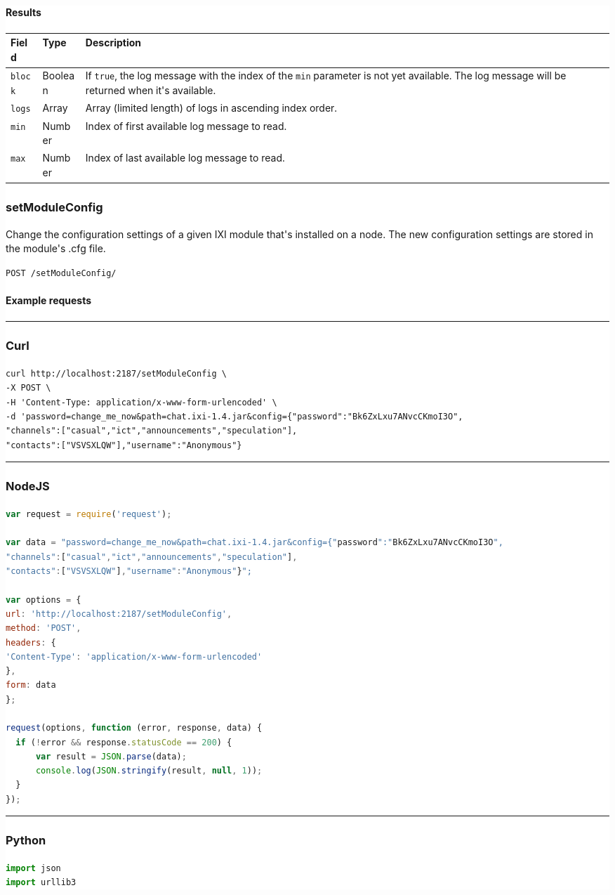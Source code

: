 #### Results

|**Field**|**Type**|**Description**|
|:-----|:-----|:-----|
|`block`|Boolean|If `true`, the log message with the index of the `min` parameter is not yet available. The log message will be returned when it's available.|
|`logs`|Array|Array (limited length) of logs in ascending index order.|
|`min`|Number|Index of first available log message to read.|
|`max`|Number|Index of last available log message to read.|
### setModuleConfig

Change the configuration settings of a given IXI module that's installed on a node. The new configuration settings are stored in the module's .cfg file.

```
POST /setModuleConfig/
```

#### Example requests

--------------------
### Curl
```curl
curl http://localhost:2187/setModuleConfig \
-X POST \
-H 'Content-Type: application/x-www-form-urlencoded' \
-d 'password=change_me_now&path=chat.ixi-1.4.jar&config={"password":"Bk6ZxLxu7ANvcCKmoI3O",
"channels":["casual","ict","announcements","speculation"],
"contacts":["VSVSXLQW"],"username":"Anonymous"}
```
---
### NodeJS
```js
var request = require('request');

var data = "password=change_me_now&path=chat.ixi-1.4.jar&config={"password":"Bk6ZxLxu7ANvcCKmoI3O",
"channels":["casual","ict","announcements","speculation"],
"contacts":["VSVSXLQW"],"username":"Anonymous"}";
               
var options = {
url: 'http://localhost:2187/setModuleConfig',
method: 'POST',
headers: {
'Content-Type': 'application/x-www-form-urlencoded'
},
form: data
};

request(options, function (error, response, data) {
  if (!error && response.statusCode == 200) {
      var result = JSON.parse(data);
      console.log(JSON.stringify(result, null, 1));
  }
});
```
---
### Python
```python
import json
import urllib3

```